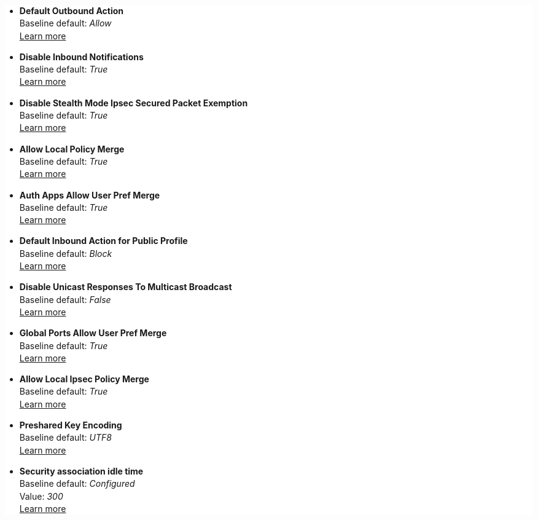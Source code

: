   - **Default Outbound Action**\
  Baseline default: *Allow*\
  [Learn more](/windows/client-management/mdm/firewall-csp?WT.mc_id=Portal-fx#mdmstorepublicprofiledefaultoutboundaction)

  - **Disable Inbound Notifications**\
  Baseline default: *True*\
  [Learn more](/windows/client-management/mdm/firewall-csp?WT.mc_id=Portal-fx#mdmstorepublicprofiledisableinboundnotifications)

  - **Disable Stealth Mode Ipsec Secured Packet Exemption**\
  Baseline default: *True*\
  [Learn more](/windows/client-management/mdm/firewall-csp?WT.mc_id=Portal-fx#mdmstorepublicprofiledisablestealthmodeipsecsecuredpacketexemption)

  - **Allow Local Policy Merge**\
  Baseline default: *True*\
  [Learn more](/windows/client-management/mdm/firewall-csp?WT.mc_id=Portal-fx#mdmstorepublicprofileallowlocalpolicymerge)

  - **Auth Apps Allow User Pref Merge**\
  Baseline default: *True*\
  [Learn more](/windows/client-management/mdm/firewall-csp?WT.mc_id=Portal-fx#mdmstorepublicprofileauthappsallowuserprefmerge)

  - **Default Inbound Action for Public Profile**\
  Baseline default: *Block*\
  [Learn more](/windows/client-management/mdm/firewall-csp?WT.mc_id=Portal-fx#mdmstorepublicprofiledefaultinboundaction)

  - **Disable Unicast Responses To Multicast Broadcast**\
  Baseline default: *False*\
  [Learn more](/windows/client-management/mdm/firewall-csp?WT.mc_id=Portal-fx#mdmstorepublicprofiledisableunicastresponsestomulticastbroadcast)

  - **Global Ports Allow User Pref Merge**\
  Baseline default: *True*\
  [Learn more](/windows/client-management/mdm/firewall-csp?WT.mc_id=Portal-fx#mdmstorepublicprofileglobalportsallowuserprefmerge)

  - **Allow Local Ipsec Policy Merge**\
  Baseline default: *True*\
  [Learn more](/windows/client-management/mdm/firewall-csp?WT.mc_id=Portal-fx#mdmstorepublicprofileallowlocalipsecpolicymerge)

- **Preshared Key Encoding**\
  Baseline default: *UTF8*\
  [Learn more](/windows/client-management/mdm/firewall-csp?WT.mc_id=Portal-fx#mdmstoreglobalpresharedkeyencoding)

- **Security association idle time**\
  Baseline default: *Configured*\
  Value: *300*\
  [Learn more](/windows/client-management/mdm/firewall-csp?WT.mc_id=Portal-fx#mdmstoreglobalsaidletime)
